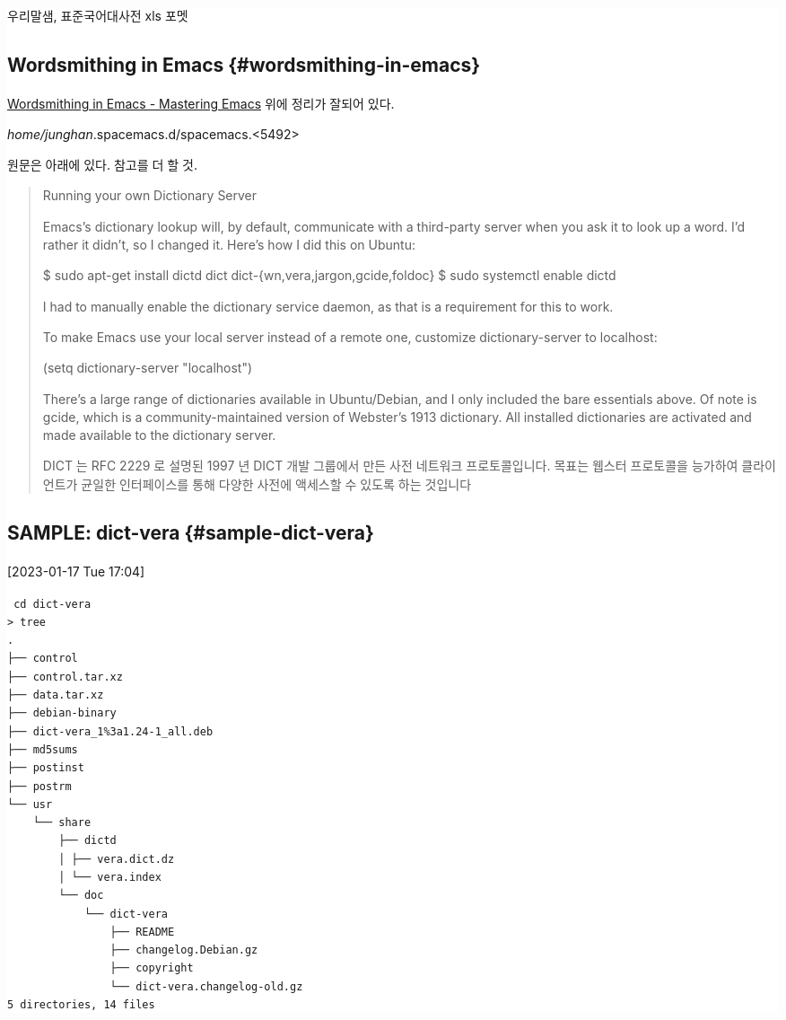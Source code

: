우리말샘, 표준국어대사전 xls 포멧


## Wordsmithing in Emacs {#wordsmithing-in-emacs}

[Wordsmithing in Emacs - Mastering Emacs](https://www.masteringemacs.org/article/wordsmithing-in-emacs) 위에 정리가 잘되어 있다.

_home/junghan_.spacemacs.d/spacemacs.<5492>

원문은 아래에 있다. 참고를 더 할 것.

> Running your own Dictionary Server
>
> Emacs’s dictionary lookup will, by default, communicate with a third-party server when you ask it to look up a word. I’d rather it didn’t, so I changed it. Here’s how I did this on Ubuntu:
>
> $ sudo apt-get install dictd dict dict-{wn,vera,jargon,gcide,foldoc} $ sudo systemctl enable dictd
>
> I had to manually enable the dictionary service daemon, as that is a requirement for this to work.
>
> To make Emacs use your local server instead of a remote one, customize dictionary-server to localhost:
>
> (setq dictionary-server "localhost")
>
> There’s a large range of dictionaries available in Ubuntu/Debian, and I only included the bare essentials above. Of note is gcide, which is a community-maintained version of Webster’s 1913 dictionary. All installed dictionaries are activated and made available to the dictionary server.
>
> DICT 는 RFC 2229 로 설명된 1997 년 DICT 개발 그룹에서 만든 사전 네트워크 프로토콜입니다. 목표는 웹스터 프로토콜을 능가하여 클라이언트가 균일한 인터페이스를 통해 다양한 사전에 액세스할 수 있도록 하는 것입니다


## SAMPLE: dict-vera {#sample-dict-vera}

<span class="timestamp-wrapper"><span class="timestamp">[2023-01-17 Tue 17:04]</span></span>

```text
 cd dict-vera
> tree
.
├── control
├── control.tar.xz
├── data.tar.xz
├── debian-binary
├── dict-vera_1%3a1.24-1_all.deb
├── md5sums
├── postinst
├── postrm
└── usr
    └── share
        ├── dictd
        │ ├── vera.dict.dz
        │ └── vera.index
        └── doc
            └── dict-vera
                ├── README
                ├── changelog.Debian.gz
                ├── copyright
                └── dict-vera.changelog-old.gz
5 directories, 14 files
```
